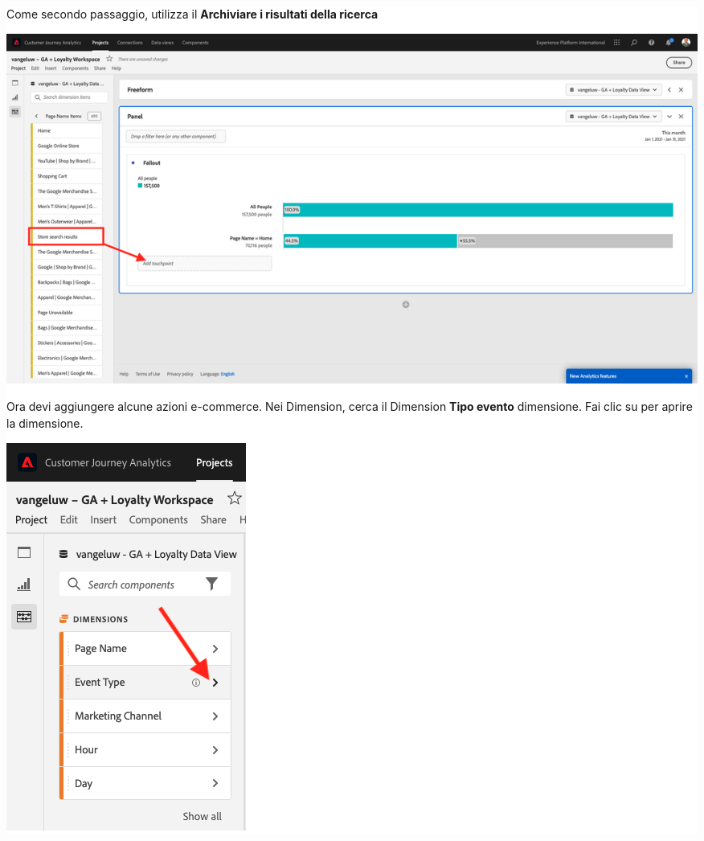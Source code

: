 Come secondo passaggio, utilizza il **Archiviare i risultati della ricerca**

![demo](./images/pro40.png)

Ora devi aggiungere alcune azioni e-commerce. Nei Dimension, cerca il Dimension **Tipo evento** dimensione. Fai clic su per aprire la dimensione.

![demo](./images/pro41.png)
